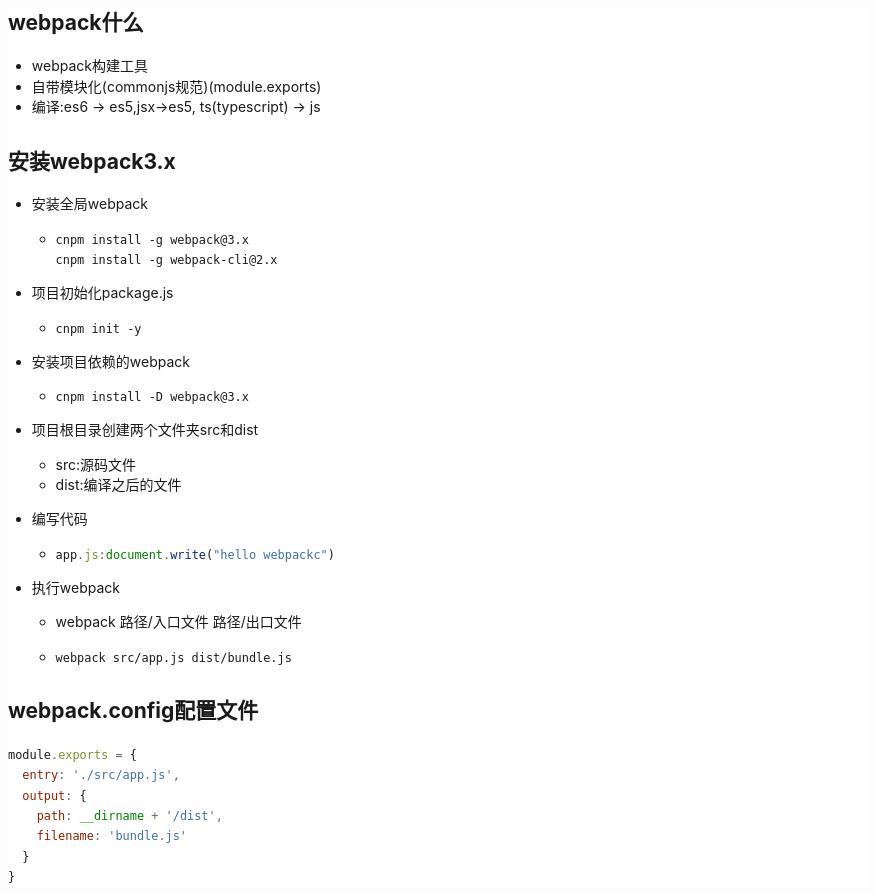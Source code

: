 ## webpack什么

+ webpack构建工具
+ 自带模块化(commonjs规范)(module.exports)
+ 编译:es6 -> es5,jsx->es5, ts(typescript)  -> js

## 安装webpack3.x

+ 安装全局webpack

  + ```shel
    cnpm install -g webpack@3.x
    cnpm install -g webpack-cli@2.x
    ```

+ 项目初始化package.js

  + ```shell
    cnpm init -y
    ```

+ 安装项目依赖的webpack

  + ```shell
    cnpm install -D webpack@3.x
    ```

+ 项目根目录创建两个文件夹src和dist

  + src:源码文件
  + dist:编译之后的文件

+ 编写代码

  + ```javascript
    app.js:document.write("hello webpackc")
    ```

+ 执行webpack

  + webpack 路径/入口文件  路径/出口文件

  + ```shell
    webpack src/app.js dist/bundle.js
    ```

## webpack.config配置文件

```javascript
module.exports = {
  entry: './src/app.js',
  output: {
    path: __dirname + '/dist',
    filename: 'bundle.js'
  }
}
```
